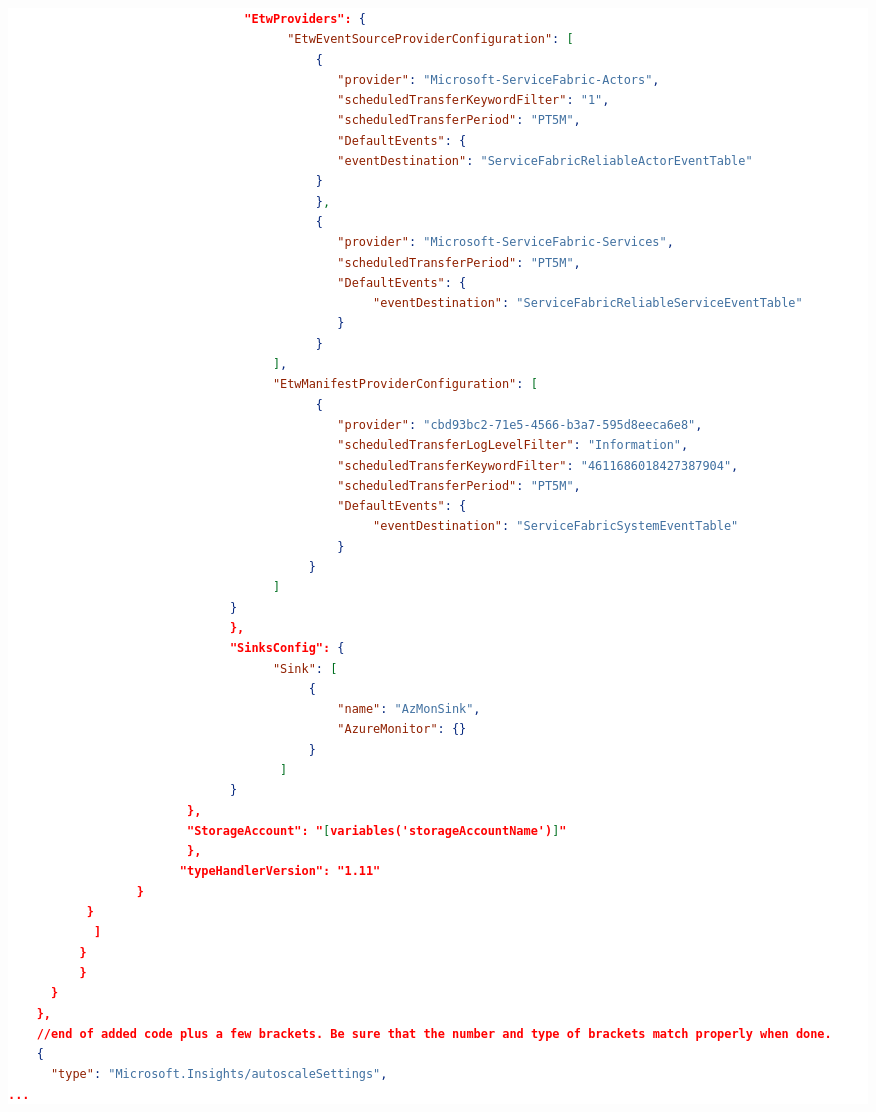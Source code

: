 ```json
                                 "EtwProviders": { 
                                       "EtwEventSourceProviderConfiguration": [ 
                                           { 
                                              "provider": "Microsoft-ServiceFabric-Actors", 
                                              "scheduledTransferKeywordFilter": "1", 
                                              "scheduledTransferPeriod": "PT5M", 
                                              "DefaultEvents": { 
                                              "eventDestination": "ServiceFabricReliableActorEventTable" 
                                           } 
                                           }, 
                                           { 
                                              "provider": "Microsoft-ServiceFabric-Services", 
                                              "scheduledTransferPeriod": "PT5M", 
                                              "DefaultEvents": { 
                                                   "eventDestination": "ServiceFabricReliableServiceEventTable" 
                                              } 
                                           } 
                                     ], 
                                     "EtwManifestProviderConfiguration": [ 
                                           { 
                                              "provider": "cbd93bc2-71e5-4566-b3a7-595d8eeca6e8", 
                                              "scheduledTransferLogLevelFilter": "Information", 
                                              "scheduledTransferKeywordFilter": "4611686018427387904", 
                                              "scheduledTransferPeriod": "PT5M", 
                                              "DefaultEvents": { 
                                                   "eventDestination": "ServiceFabricSystemEventTable" 
                                              } 
                                          } 
                                     ] 
                               } 
                               }, 
                               "SinksConfig": { 
                                     "Sink": [ 
                                          { 
                                              "name": "AzMonSink", 
                                              "AzureMonitor": {} 
                                          } 
                                      ] 
                               } 
                         }, 
                         "StorageAccount": "[variables('storageAccountName')]" 
                         }, 
                        "typeHandlerVersion": "1.11" 
                  } 
           } 
            ] 
          }
          }
      }
    },
    //end of added code plus a few brackets. Be sure that the number and type of brackets match properly when done. 
    {
      "type": "Microsoft.Insights/autoscaleSettings",
...
```
